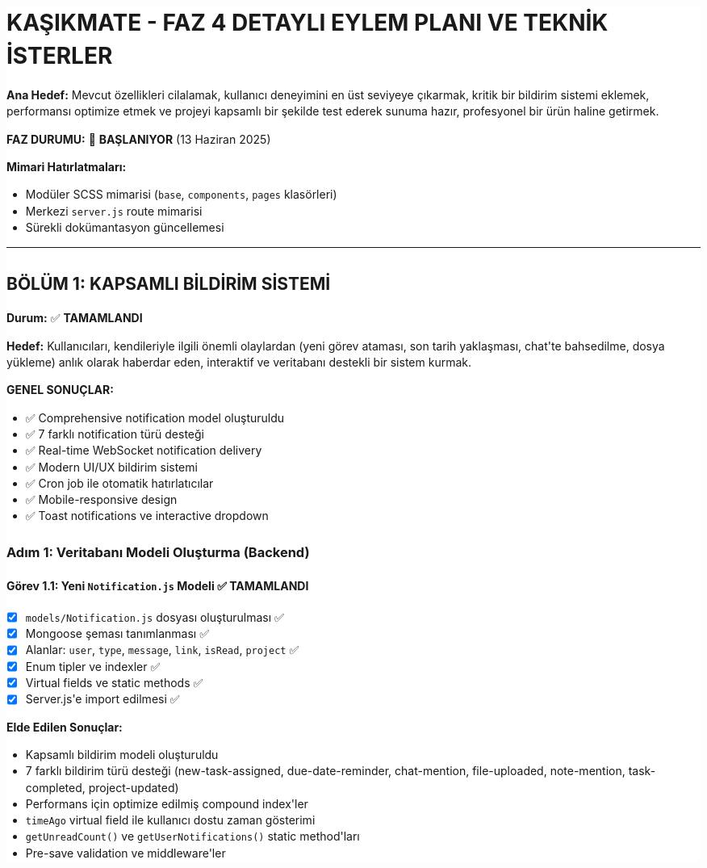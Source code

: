# KAŞIKMATE - FAZ 4 DETAYLI EYLEM PLANI VE TEKNİK İSTERLER

**Ana Hedef:** Mevcut özellikleri cilalamak, kullanıcı deneyimini en üst seviyeye çıkarmak, kritik bir bildirim sistemi eklemek, performansı optimize etmek ve projeyi kapsamlı bir şekilde test ederek sunuma hazır, profesyonel bir ürün haline getirmek.

**FAZ DURUMU:** 🚀 **BAŞLANIYOR** (13 Haziran 2025)

**Mimari Hatırlatmaları:**
- Modüler SCSS mimarisi (`base`, `components`, `pages` klasörleri)
- Merkezi `server.js` route mimarisi
- Sürekli dokümantasyon güncellemesi

---

## BÖLÜM 1: KAPSAMLI BİLDİRİM SİSTEMİ

**Durum:** ✅ **TAMAMLANDI**

**Hedef:** Kullanıcıları, kendileriyle ilgili önemli olaylardan (yeni görev ataması, son tarih yaklaşması, chat'te bahsedilme, dosya yükleme) anlık olarak haberdar eden, interaktif ve veritabanı destekli bir sistem kurmak.

**GENEL SONUÇLAR:**
- ✅ Comprehensive notification model oluşturuldu
- ✅ 7 farklı notification türü desteği 
- ✅ Real-time WebSocket notification delivery
- ✅ Modern UI/UX bildirim sistemi
- ✅ Cron job ile otomatik hatırlatıcılar
- ✅ Mobile-responsive design
- ✅ Toast notifications ve interactive dropdown

### Adım 1: Veritabanı Modeli Oluşturma (Backend)

#### Görev 1.1: Yeni `Notification.js` Modeli ✅ **TAMAMLANDI**
- [x] `models/Notification.js` dosyası oluşturulması ✅
- [x] Mongoose şeması tanımlanması ✅
- [x] Alanlar: `user`, `type`, `message`, `link`, `isRead`, `project` ✅
- [x] Enum tipler ve indexler ✅
- [x] Virtual fields ve static methods ✅
- [x] Server.js'e import edilmesi ✅

**Elde Edilen Sonuçlar:**
- Kapsamlı bildirim modeli oluşturuldu
- 7 farklı bildirim türü desteği (new-task-assigned, due-date-reminder, chat-mention, file-uploaded, note-mention, task-completed, project-updated)
- Performans için optimize edilmiş compound index'ler
- `timeAgo` virtual field ile kullanıcı dostu zaman gösterimi
- `getUnreadCount()` ve `getUserNotifications()` static method'ları
- Pre-save validation ve middleware'ler

